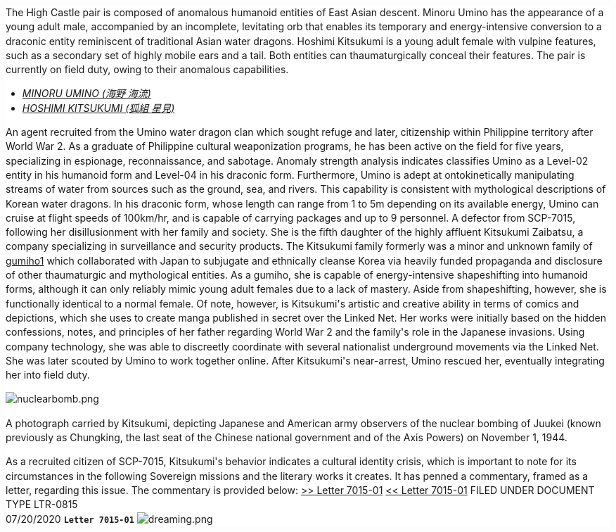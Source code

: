 The High Castle pair is composed of anomalous humanoid entities of East Asian descent. Minoru Umino has the appearance of a young adult male, accompanied by an incomplete, levitating orb that enables its temporary and energy-intensive conversion to a draconic entity reminiscent of traditional Asian water dragons. Hoshimi Kitsukumi is a young adult female with vulpine features, such as a secondary set of highly mobile ears and a tail. Both entities can thaumaturgically conceal their features. The pair is currently on field duty, owing to their anomalous capabilities.
  * [_MINORU UMINO (海野 海流)_](javascript:;)
  * [_HOSHIMI KITSUKUMI (狐組 星見)_](javascript:;)

An agent recruited from the Umino water dragon clan which sought refuge and later, citizenship within Philippine territory after World War 2. As a graduate of Philippine cultural weaponization programs, he has been active on the field for five years, specializing in espionage, reconnaissance, and sabotage. Anomaly strength analysis indicates classifies Umino as a Level-02 entity in his humanoid form and Level-04 in his draconic form.
Furthermore, Umino is adept at ontokinetically manipulating streams of water from sources such as the ground, sea, and rivers. This capability is consistent with mythological descriptions of Korean water dragons. In his draconic form, whose length can range from 1 to 5m depending on its available energy, Umino can cruise at flight speeds of 100km/hr, and is capable of carrying packages and up to 9 personnel.
A defector from SCP-7015, following her disillusionment with her family and society. She is the fifth daughter of the highly affluent Kitsukumi Zaibatsu, a company specializing in surveillance and security products. The Kitsukumi family formerly was a minor and unknown family of [gumiho](https://scp-wiki.wikidot.com/gumiho)[1](javascript:;) which collaborated with Japan to subjugate and ethnically cleanse Korea via heavily funded propaganda and disclosure of other thaumaturgic and mythological entities.
As a gumiho, she is capable of energy-intensive shapeshifting into humanoid forms, although it can only reliably mimic young adult females due to a lack of mastery. Aside from shapeshifting, however, she is functionally identical to a normal female.
Of note, however, is Kitsukumi's artistic and creative ability in terms of comics and depictions, which she uses to create manga published in secret over the Linked Net. Her works were initially based on the hidden confessions, notes, and principles of her father regarding World War 2 and the family's role in the Japanese invasions. Using company technology, she was able to discreetly coordinate with several nationalist underground movements via the Linked Net. She was later scouted by Umino to work together online. After Kitsukumi's near-arrest, Umino rescued her, eventually integrating her into field duty.
  
  

![nuclearbomb.png](https://scp-wiki.wdfiles.com/local--files/scp-7015/nuclearbomb.png)  

A photograph carried by Kitsukumi, depicting Japanese and American army observers of the nuclear bombing of Juukei (known previously as Chungking, the last seat of the Chinese national government and of the Axis Powers) on November 1, 1944.
  

As a recruited citizen of SCP-7015, Kitsukumi's behavior indicates a cultural identity crisis, which is important to note for its circumstances in the following Sovereign missions and the literary works it creates. It has penned a commentary, framed as a letter, regarding this issue. The commentary is provided below:
[>> Letter 7015-01](javascript:;)
[<< Letter 7015-01](javascript:;)
FILED UNDER DOCUMENT TYPE LTR-0815  
07/20/2020
**`Letter 7015-01`**
![dreaming.png](https://scp-wiki.wdfiles.com/local--files/scp-7015/dreaming.png)  
